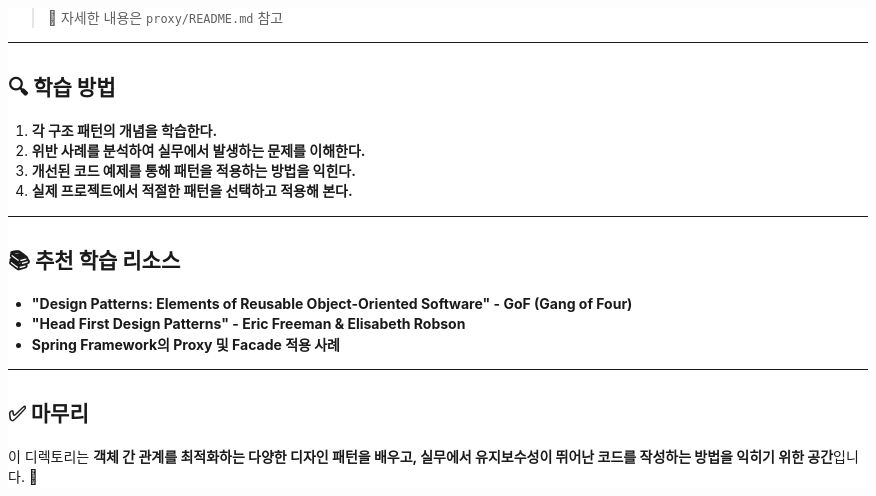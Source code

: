 > 📍 자세한 내용은 `proxy/README.md` 참고  

---

## 🔍 **학습 방법**  
1. **각 구조 패턴의 개념을 학습한다.**  
2. **위반 사례를 분석하여 실무에서 발생하는 문제를 이해한다.**  
3. **개선된 코드 예제를 통해 패턴을 적용하는 방법을 익힌다.**  
4. **실제 프로젝트에서 적절한 패턴을 선택하고 적용해 본다.**  

---

## 📚 **추천 학습 리소스**  
- **"Design Patterns: Elements of Reusable Object-Oriented Software" - GoF (Gang of Four)**  
- **"Head First Design Patterns" - Eric Freeman & Elisabeth Robson**  
- **Spring Framework의 Proxy 및 Facade 적용 사례**  

---

## ✅ **마무리**  
이 디렉토리는 **객체 간 관계를 최적화하는 다양한 디자인 패턴을 배우고, 실무에서 유지보수성이 뛰어난 코드를 작성하는 방법을 익히기 위한 공간**입니다. 🚀  